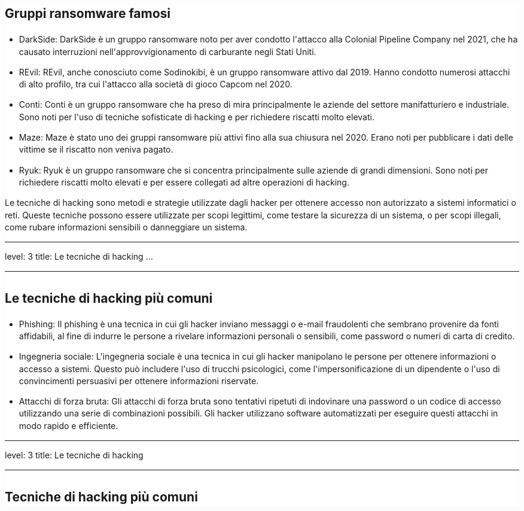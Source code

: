 
## Gruppi ransomware famosi

* DarkSide: DarkSide è un gruppo ransomware noto per aver condotto l'attacco alla Colonial Pipeline Company nel 2021, che ha causato interruzioni nell'approvvigionamento di carburante negli Stati Uniti.

* REvil: REvil, anche conosciuto come Sodinokibi, è un gruppo ransomware attivo dal 2019. Hanno condotto numerosi attacchi di alto profilo, tra cui l'attacco alla società di gioco Capcom nel 2020.

* Conti: Conti è un gruppo ransomware che ha preso di mira principalmente le aziende del settore manifatturiero e industriale. Sono noti per l'uso di tecniche sofisticate di hacking e per richiedere riscatti molto elevati.

* Maze: Maze è stato uno dei gruppi ransomware più attivi fino alla sua chiusura nel 2020. Erano noti per pubblicare i dati delle vittime se il riscatto non veniva pagato.

* Ryuk: Ryuk è un gruppo ransomware che si concentra principalmente sulle aziende di grandi dimensioni. Sono noti per richiedere riscatti molto elevati e per essere collegati ad altre operazioni di hacking.

Le tecniche di hacking sono metodi e strategie utilizzate dagli hacker per ottenere accesso non autorizzato a sistemi informatici o reti. Queste tecniche possono essere utilizzate per scopi legittimi, come testare la sicurezza di un sistema, o per scopi illegali, come rubare informazioni sensibili o danneggiare un sistema.

---
level: 3
title: Le tecniche di hacking ...

---

## Le tecniche di hacking più comuni

* Phishing: Il phishing è una tecnica in cui gli hacker inviano messaggi o e-mail fraudolenti che sembrano provenire da fonti affidabili, al fine di indurre le persone a rivelare informazioni personali o sensibili, come password o numeri di carta di credito.

* Ingegneria sociale: L'ingegneria sociale è una tecnica in cui gli hacker manipolano le persone per ottenere informazioni o accesso a sistemi. Questo può includere l'uso di trucchi psicologici, come l'impersonificazione di un dipendente o l'uso di convincimenti persuasivi per ottenere informazioni riservate.

* Attacchi di forza bruta: Gli attacchi di forza bruta sono tentativi ripetuti di indovinare una password o un codice di accesso utilizzando una serie di combinazioni possibili. Gli hacker utilizzano software automatizzati per eseguire questi attacchi in modo rapido e efficiente.

---
level: 3
title: Le tecniche di hacking

---

## Tecniche di hacking più comuni
